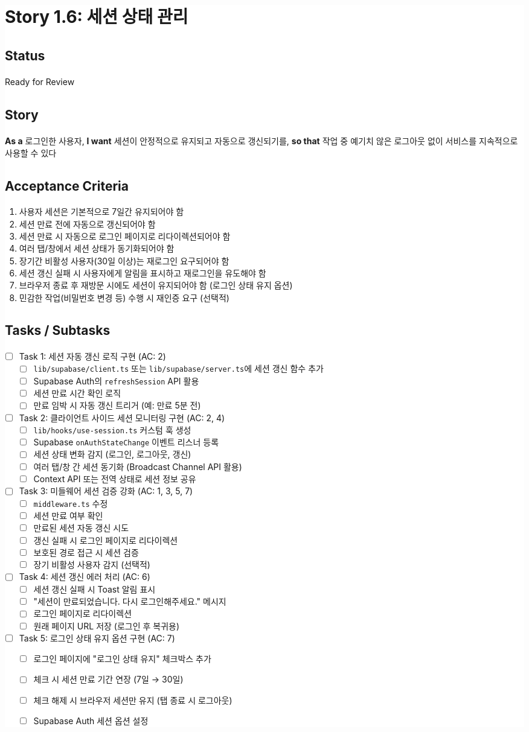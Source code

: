 # Story 1.6: 세션 상태 관리

## Status
Ready for Review

## Story
**As a** 로그인한 사용자,
**I want** 세션이 안정적으로 유지되고 자동으로 갱신되기를,
**so that** 작업 중 예기치 않은 로그아웃 없이 서비스를 지속적으로 사용할 수 있다

## Acceptance Criteria
1. 사용자 세션은 기본적으로 7일간 유지되어야 함
2. 세션 만료 전에 자동으로 갱신되어야 함
3. 세션 만료 시 자동으로 로그인 페이지로 리다이렉션되어야 함
4. 여러 탭/창에서 세션 상태가 동기화되어야 함
5. 장기간 비활성 사용자(30일 이상)는 재로그인 요구되어야 함
6. 세션 갱신 실패 시 사용자에게 알림을 표시하고 재로그인을 유도해야 함
7. 브라우저 종료 후 재방문 시에도 세션이 유지되어야 함 (로그인 상태 유지 옵션)
8. 민감한 작업(비밀번호 변경 등) 수행 시 재인증 요구 (선택적)

## Tasks / Subtasks
- [ ] Task 1: 세션 자동 갱신 로직 구현 (AC: 2)
  - [ ] `lib/supabase/client.ts` 또는 `lib/supabase/server.ts`에 세션 갱신 함수 추가
  - [ ] Supabase Auth의 `refreshSession` API 활용
  - [ ] 세션 만료 시간 확인 로직
  - [ ] 만료 임박 시 자동 갱신 트리거 (예: 만료 5분 전)
  
- [ ] Task 2: 클라이언트 사이드 세션 모니터링 구현 (AC: 2, 4)
  - [ ] `lib/hooks/use-session.ts` 커스텀 훅 생성
  - [ ] Supabase `onAuthStateChange` 이벤트 리스너 등록
  - [ ] 세션 상태 변화 감지 (로그인, 로그아웃, 갱신)
  - [ ] 여러 탭/창 간 세션 동기화 (Broadcast Channel API 활용)
  - [ ] Context API 또는 전역 상태로 세션 정보 공유
  
- [ ] Task 3: 미들웨어 세션 검증 강화 (AC: 1, 3, 5, 7)
  - [ ] `middleware.ts` 수정
  - [ ] 세션 만료 여부 확인
  - [ ] 만료된 세션 자동 갱신 시도
  - [ ] 갱신 실패 시 로그인 페이지로 리다이렉션
  - [ ] 보호된 경로 접근 시 세션 검증
  - [ ] 장기 비활성 사용자 감지 (선택적)
  
- [ ] Task 4: 세션 갱신 에러 처리 (AC: 6)
  - [ ] 세션 갱신 실패 시 Toast 알림 표시
  - [ ] "세션이 만료되었습니다. 다시 로그인해주세요." 메시지
  - [ ] 로그인 페이지로 리다이렉션
  - [ ] 원래 페이지 URL 저장 (로그인 후 복귀용)
  
- [ ] Task 5: 로그인 상태 유지 옵션 구현 (AC: 7)
  - [ ] 로그인 페이지에 "로그인 상태 유지" 체크박스 추가
  - [ ] 체크 시 세션 만료 기간 연장 (7일 → 30일)
  - [ ] 체크 해제 시 브라우저 세션만 유지 (탭 종료 시 로그아웃)
  - [ ] Supabase Auth 세션 옵션 설정
  